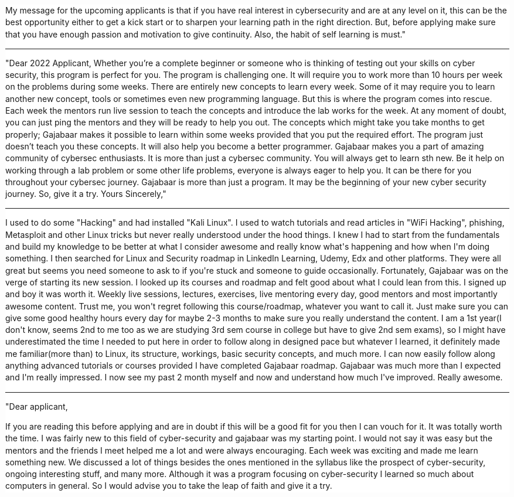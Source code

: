My message for the upcoming applicants is that if you have real interest in cybersecurity and are at any level on it, this can be the best opportunity either to get a kick start or to sharpen your learning path in the right direction. But, before applying make sure that you have enough passion and motivation to give continuity. Also, the habit of self learning is must."

---

"Dear 2022 Applicant,
Whether you’re a complete beginner or someone who is thinking of testing out your skills on cyber security, this program is perfect for you.
The program is challenging one. It will require you to work more than 10 hours per week on the problems during some weeks. There are entirely new concepts to learn every week. Some of it may require you to learn another new concept, tools or sometimes even new programming language.
But this is where the program comes into rescue. Each week the mentors run live session to teach the concepts and introduce the lab works for the week. At any moment of doubt, you can just ping the mentors and they will be ready to help you out. The concepts which might take you take months to get properly; Gajabaar makes it possible to learn within some weeks provided that you put the required effort. The program just doesn’t teach you these concepts. It will also help you become a better programmer.
Gajabaar makes you a part of amazing community of cybersec enthusiasts. It is more than just a cybersec community. You will always get to learn sth new. Be it help on working through a lab problem or some other life problems, everyone is always eager to help you. It can be there for you throughout your cybersec journey.
Gajabaar is more than just a program. It may be the beginning of your new cyber security journey. So, give it a try.
Yours Sincerely,"

---

I used to do some "Hacking" and had installed "Kali Linux". I used to watch tutorials and read articles in "WiFi Hacking", phishing, Metasploit and other Linux tricks but never really understood under the hood things. I knew I had to start from the fundamentals and build my knowledge to be better at what I consider awesome and really know what's happening and how when I'm doing something. I then searched for Linux and Security roadmap in LinkedIn Learning, Udemy, Edx and other platforms. They were all great but seems you need someone to ask to if you're stuck and someone to guide occasionally. Fortunately, Gajabaar was on the verge of starting its new session. I looked up its courses and roadmap and felt good about what I could lean from this. I signed up and boy it was worth it. Weekly live sessions, lectures, exercises, live mentoring every day, good mentors and most importantly awesome content. Trust me, you won't regret following this course/roadmap, whatever you want to call it. Just make sure you can give some good healthy hours every day for maybe 2-3 months to make sure you really understand the content. I am a 1st year(I don't know, seems 2nd to me too as we are studying 3rd sem course in college but have to give 2nd sem exams), so I might have underestimated the time I needed to put here in order to follow along in designed pace but whatever I learned, it definitely made me familiar(more than) to Linux, its structure, workings, basic security concepts, and much more. I can now easily follow along anything advanced tutorials or courses provided I have completed Gajabaar roadmap. Gajabaar was much more than I expected and I'm really impressed. I now see my past 2 month myself and now and understand how much I've improved. Really awesome.

---

"Dear applicant,

If you are reading this before applying and are in doubt if this will be a good fit for you then I can vouch for it. It was totally worth the time. I was fairly new to this field of cyber-security and gajabaar was my starting point. I would not say it was easy but the mentors and the friends I meet helped me a lot and were always encouraging. Each week was exciting and made me learn something new. We discussed a lot of things besides the ones mentioned in the syllabus like the prospect of cyber-security, ongoing interesting stuff, and many more. Although it was a program focusing on cyber-security I learned so much about computers in general. So I would advise you to take the leap of faith and give it a try.
